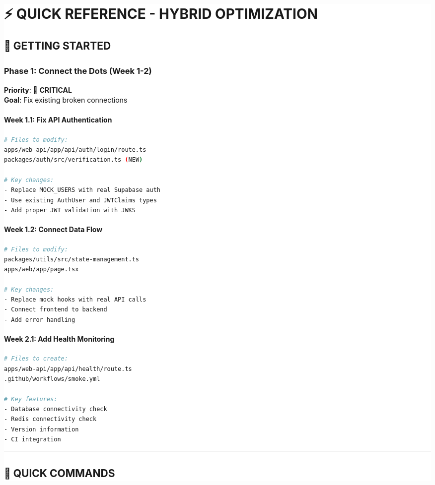 # ⚡ **QUICK REFERENCE - HYBRID OPTIMIZATION**

## **🚀 GETTING STARTED**

### **Phase 1: Connect the Dots (Week 1-2)**

**Priority**: 🔴 **CRITICAL**  
**Goal**: Fix existing broken connections

#### **Week 1.1: Fix API Authentication**

```bash
# Files to modify:
apps/web-api/app/api/auth/login/route.ts
packages/auth/src/verification.ts (NEW)

# Key changes:
- Replace MOCK_USERS with real Supabase auth
- Use existing AuthUser and JWTClaims types
- Add proper JWT validation with JWKS
```

#### **Week 1.2: Connect Data Flow**

```bash
# Files to modify:
packages/utils/src/state-management.ts
apps/web/app/page.tsx

# Key changes:
- Replace mock hooks with real API calls
- Connect frontend to backend
- Add error handling
```

#### **Week 2.1: Add Health Monitoring**

```bash
# Files to create:
apps/web-api/app/api/health/route.ts
.github/workflows/smoke.yml

# Key features:
- Database connectivity check
- Redis connectivity check
- Version information
- CI integration
```

---

## **🔧 QUICK COMMANDS**
